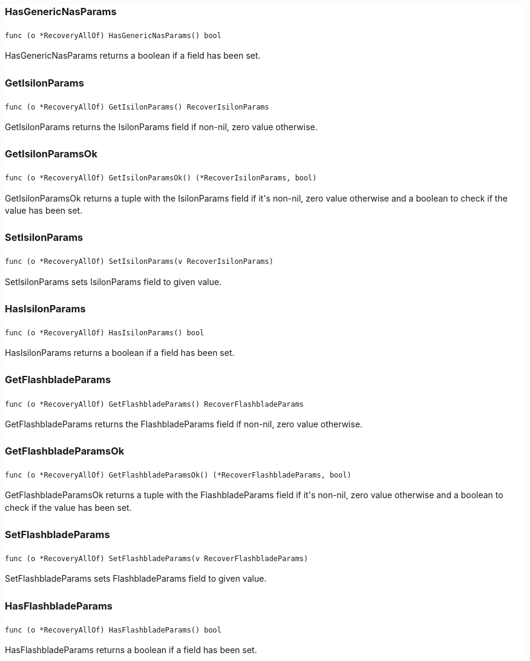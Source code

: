 ### HasGenericNasParams

`func (o *RecoveryAllOf) HasGenericNasParams() bool`

HasGenericNasParams returns a boolean if a field has been set.

### GetIsilonParams

`func (o *RecoveryAllOf) GetIsilonParams() RecoverIsilonParams`

GetIsilonParams returns the IsilonParams field if non-nil, zero value otherwise.

### GetIsilonParamsOk

`func (o *RecoveryAllOf) GetIsilonParamsOk() (*RecoverIsilonParams, bool)`

GetIsilonParamsOk returns a tuple with the IsilonParams field if it's non-nil, zero value otherwise
and a boolean to check if the value has been set.

### SetIsilonParams

`func (o *RecoveryAllOf) SetIsilonParams(v RecoverIsilonParams)`

SetIsilonParams sets IsilonParams field to given value.

### HasIsilonParams

`func (o *RecoveryAllOf) HasIsilonParams() bool`

HasIsilonParams returns a boolean if a field has been set.

### GetFlashbladeParams

`func (o *RecoveryAllOf) GetFlashbladeParams() RecoverFlashbladeParams`

GetFlashbladeParams returns the FlashbladeParams field if non-nil, zero value otherwise.

### GetFlashbladeParamsOk

`func (o *RecoveryAllOf) GetFlashbladeParamsOk() (*RecoverFlashbladeParams, bool)`

GetFlashbladeParamsOk returns a tuple with the FlashbladeParams field if it's non-nil, zero value otherwise
and a boolean to check if the value has been set.

### SetFlashbladeParams

`func (o *RecoveryAllOf) SetFlashbladeParams(v RecoverFlashbladeParams)`

SetFlashbladeParams sets FlashbladeParams field to given value.

### HasFlashbladeParams

`func (o *RecoveryAllOf) HasFlashbladeParams() bool`

HasFlashbladeParams returns a boolean if a field has been set.
